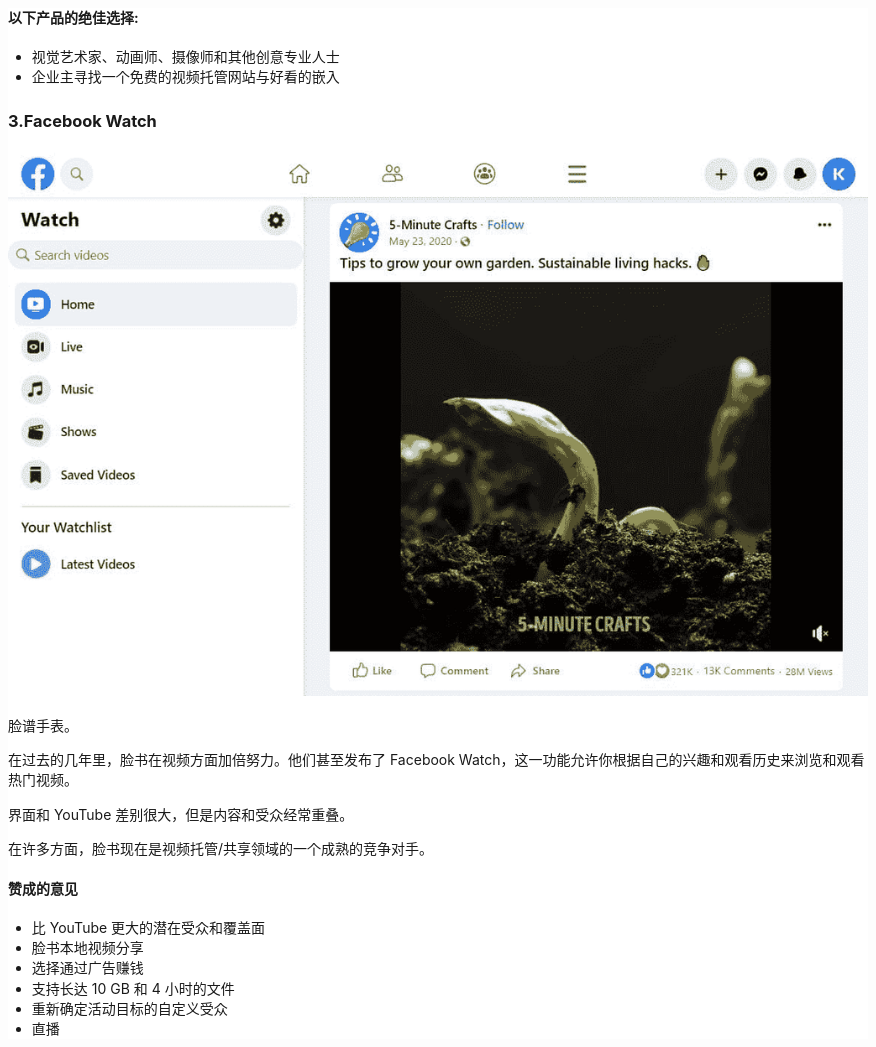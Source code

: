 #### 以下产品的绝佳选择:

*   视觉艺术家、动画师、摄像师和其他创意专业人士
*   企业主寻找一个免费的视频托管网站与好看的嵌入

### 3.Facebook Watch



![Facebook Watch screenshot.](img/54d94eabcdaf9d7b6bad2f06210d5162.png)

脸谱手表。





在过去的几年里，脸书在视频方面加倍努力。他们甚至发布了 Facebook Watch，这一功能允许你根据自己的兴趣和观看历史来浏览和观看热门视频。

界面和 YouTube 差别很大，但是内容和受众经常重叠。

在许多方面，脸书现在是视频托管/共享领域的一个成熟的竞争对手。

#### 赞成的意见

*   比 YouTube 更大的潜在受众和覆盖面
*   脸书本地视频分享
*   选择通过广告赚钱
*   支持长达 10 GB 和 4 小时的文件
*   重新确定活动目标的自定义受众
*   直播
